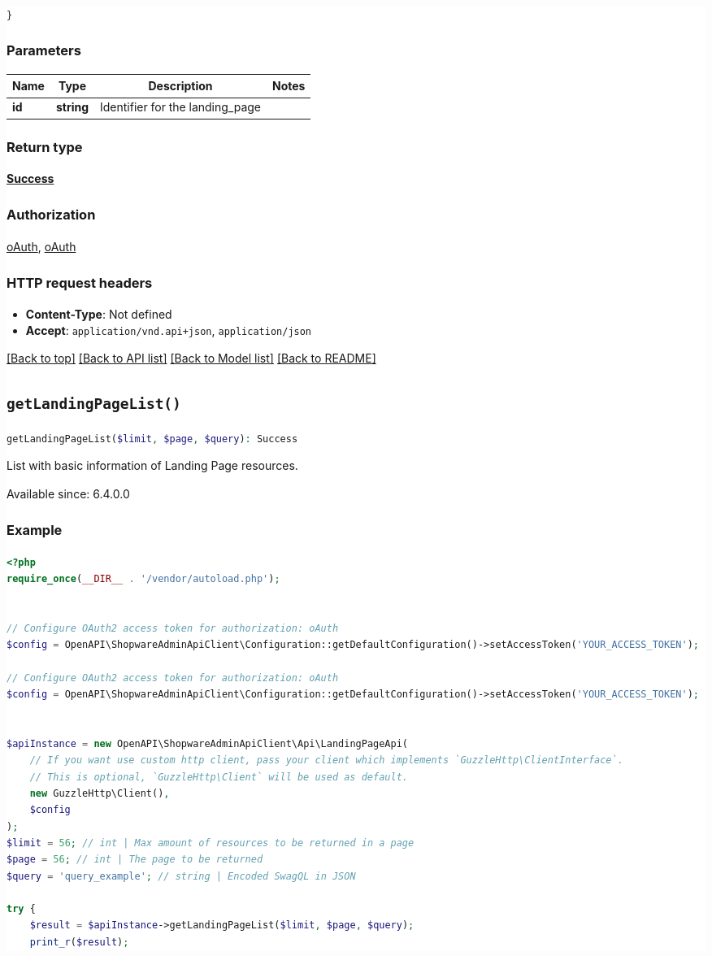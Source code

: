 ```php
}
```

### Parameters

Name | Type | Description  | Notes
------------- | ------------- | ------------- | -------------
 **id** | **string**| Identifier for the landing_page |

### Return type

[**Success**](../Model/Success.md)

### Authorization

[oAuth](../../README.md#oAuth), [oAuth](../../README.md#oAuth)

### HTTP request headers

- **Content-Type**: Not defined
- **Accept**: `application/vnd.api+json`, `application/json`

[[Back to top]](#) [[Back to API list]](../../README.md#endpoints)
[[Back to Model list]](../../README.md#models)
[[Back to README]](../../README.md)

## `getLandingPageList()`

```php
getLandingPageList($limit, $page, $query): Success
```

List with basic information of Landing Page resources.

Available since: 6.4.0.0

### Example

```php
<?php
require_once(__DIR__ . '/vendor/autoload.php');


// Configure OAuth2 access token for authorization: oAuth
$config = OpenAPI\ShopwareAdminApiClient\Configuration::getDefaultConfiguration()->setAccessToken('YOUR_ACCESS_TOKEN');

// Configure OAuth2 access token for authorization: oAuth
$config = OpenAPI\ShopwareAdminApiClient\Configuration::getDefaultConfiguration()->setAccessToken('YOUR_ACCESS_TOKEN');


$apiInstance = new OpenAPI\ShopwareAdminApiClient\Api\LandingPageApi(
    // If you want use custom http client, pass your client which implements `GuzzleHttp\ClientInterface`.
    // This is optional, `GuzzleHttp\Client` will be used as default.
    new GuzzleHttp\Client(),
    $config
);
$limit = 56; // int | Max amount of resources to be returned in a page
$page = 56; // int | The page to be returned
$query = 'query_example'; // string | Encoded SwagQL in JSON

try {
    $result = $apiInstance->getLandingPageList($limit, $page, $query);
    print_r($result);
```